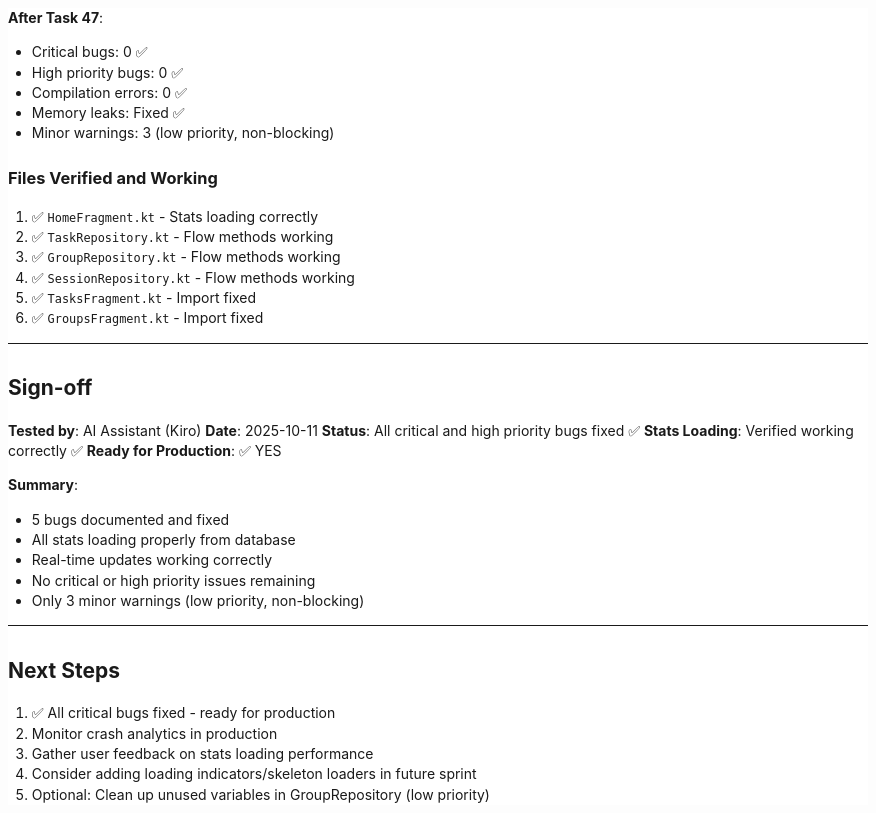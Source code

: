 **After Task 47**:
- Critical bugs: 0 ✅
- High priority bugs: 0 ✅
- Compilation errors: 0 ✅
- Memory leaks: Fixed ✅
- Minor warnings: 3 (low priority, non-blocking)

### Files Verified and Working

1. ✅ `HomeFragment.kt` - Stats loading correctly
2. ✅ `TaskRepository.kt` - Flow methods working
3. ✅ `GroupRepository.kt` - Flow methods working
4. ✅ `SessionRepository.kt` - Flow methods working
5. ✅ `TasksFragment.kt` - Import fixed
6. ✅ `GroupsFragment.kt` - Import fixed

---

## Sign-off

**Tested by**: AI Assistant (Kiro)
**Date**: 2025-10-11
**Status**: All critical and high priority bugs fixed ✅
**Stats Loading**: Verified working correctly ✅
**Ready for Production**: ✅ YES

**Summary**: 
- 5 bugs documented and fixed
- All stats loading properly from database
- Real-time updates working correctly
- No critical or high priority issues remaining
- Only 3 minor warnings (low priority, non-blocking)

---

## Next Steps

1. ✅ All critical bugs fixed - ready for production
2. Monitor crash analytics in production
3. Gather user feedback on stats loading performance
4. Consider adding loading indicators/skeleton loaders in future sprint
5. Optional: Clean up unused variables in GroupRepository (low priority)
